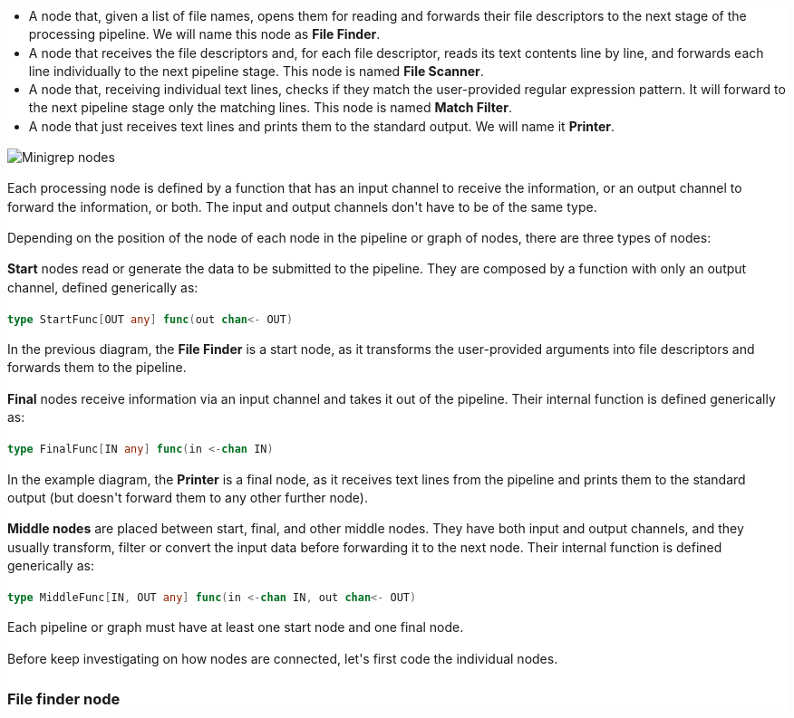* A node that, given a list of file names, opens them for reading and forwards
  their file descriptors to the next stage of the processing pipeline. We will
  name this node as **File Finder**.
* A node that receives the file descriptors and, for each file descriptor,
  reads its text contents line by line, and forwards each line individually
  to the next pipeline stage. This node is named **File Scanner**.
* A node that, receiving individual text lines, checks if they match the
  user-provided regular expression pattern. It will forward to the next
  pipeline stage only the matching lines. This node is named **Match Filter**.
* A node that just receives text lines and prints them to the standard output.
  We will name it **Printer**.

![Minigrep nodes](/static/assets/2024/pipes_1/pipes_map.png)

Each processing node is defined by a function that has an input channel to
receive the information, or an output channel to forward the information,
or both. The input and output channels don't have to be of the same type.

Depending on the position of the node of each node in the pipeline or graph
of nodes, there are three types of nodes:

**Start** nodes read or generate the data to be submitted to the pipeline.
They are composed by a function with only an output channel, defined generically
as:
```go
type StartFunc[OUT any] func(out chan<- OUT)
```

In the previous diagram, the **File Finder** is a start node, as it transforms
the user-provided arguments into file descriptors and forwards them to the pipeline.

**Final** nodes receive information via an input channel and takes it out of the
pipeline. Their internal function is defined generically as:
```go
type FinalFunc[IN any] func(in <-chan IN)
```

In the example diagram, the **Printer** is a final node, as it receives text lines
from the pipeline and prints them to the standard output (but doesn't forward them
to any other further node). 

**Middle nodes** are placed between start, final, and other middle nodes. They
have both input and output channels, and they usually transform, filter or convert the
input data before forwarding it to the next node. Their internal function is
defined generically as:

```go
type MiddleFunc[IN, OUT any] func(in <-chan IN, out chan<- OUT)
```

Each pipeline or graph must have at least one start node and one final node.

Before keep investigating on how nodes are connected, let's first code the
individual nodes.

### File finder node
